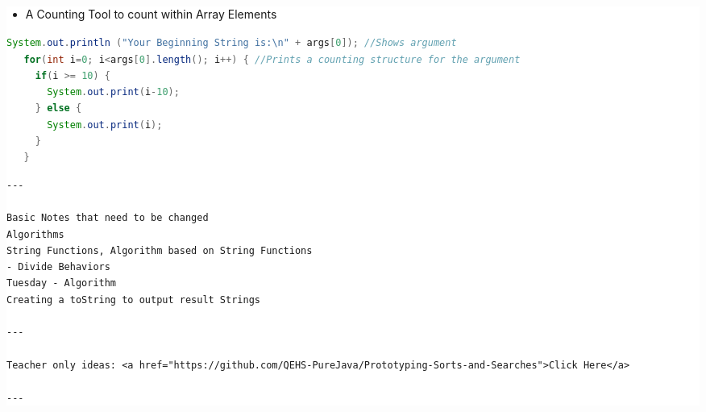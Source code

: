 - A Counting Tool to count within Array Elements
```java
System.out.println ("Your Beginning String is:\n" + args[0]); //Shows argument
   for(int i=0; i<args[0].length(); i++) { //Prints a counting structure for the argument
     if(i >= 10) {
       System.out.print(i-10);
     } else {
       System.out.print(i);
     }
   }
```

```
---

Basic Notes that need to be changed
Algorithms
String Functions, Algorithm based on String Functions
- Divide Behaviors
Tuesday - Algorithm
Creating a toString to output result Strings

---

Teacher only ideas: <a href="https://github.com/QEHS-PureJava/Prototyping-Sorts-and-Searches">Click Here</a>

---
